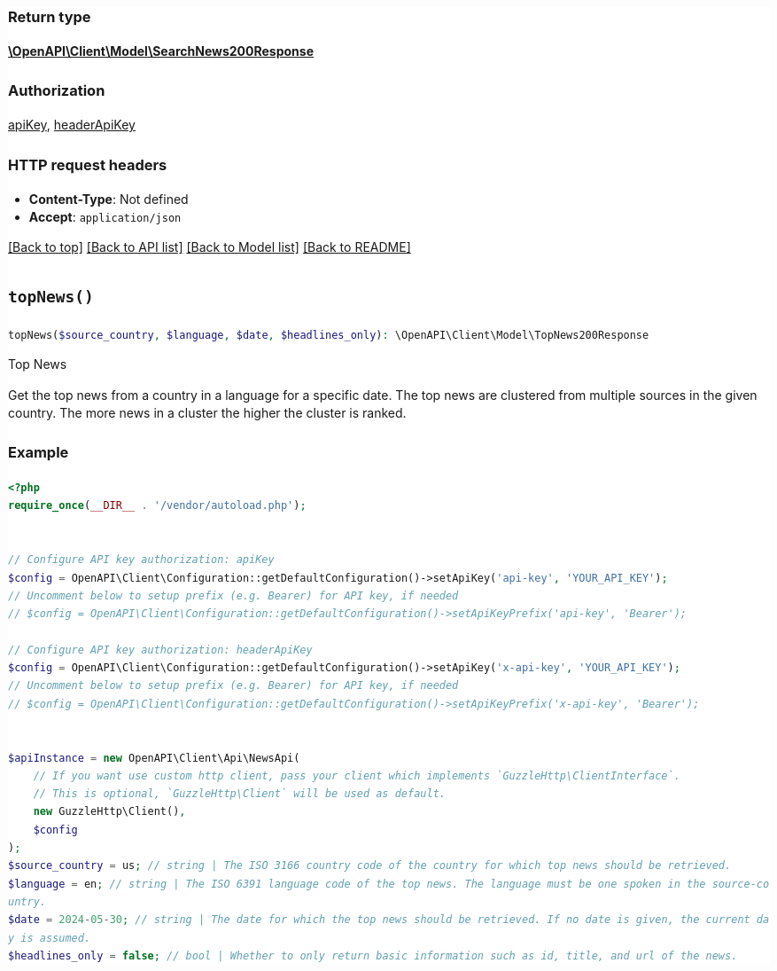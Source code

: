 ### Return type

[**\OpenAPI\Client\Model\SearchNews200Response**](../Model/SearchNews200Response.md)

### Authorization

[apiKey](../../README.md#apiKey), [headerApiKey](../../README.md#headerApiKey)

### HTTP request headers

- **Content-Type**: Not defined
- **Accept**: `application/json`

[[Back to top]](#) [[Back to API list]](../../README.md#endpoints)
[[Back to Model list]](../../README.md#models)
[[Back to README]](../../README.md)

## `topNews()`

```php
topNews($source_country, $language, $date, $headlines_only): \OpenAPI\Client\Model\TopNews200Response
```

Top News

Get the top news from a country in a language for a specific date. The top news are clustered from multiple sources in the given country. The more news in a cluster the higher the cluster is ranked.

### Example

```php
<?php
require_once(__DIR__ . '/vendor/autoload.php');


// Configure API key authorization: apiKey
$config = OpenAPI\Client\Configuration::getDefaultConfiguration()->setApiKey('api-key', 'YOUR_API_KEY');
// Uncomment below to setup prefix (e.g. Bearer) for API key, if needed
// $config = OpenAPI\Client\Configuration::getDefaultConfiguration()->setApiKeyPrefix('api-key', 'Bearer');

// Configure API key authorization: headerApiKey
$config = OpenAPI\Client\Configuration::getDefaultConfiguration()->setApiKey('x-api-key', 'YOUR_API_KEY');
// Uncomment below to setup prefix (e.g. Bearer) for API key, if needed
// $config = OpenAPI\Client\Configuration::getDefaultConfiguration()->setApiKeyPrefix('x-api-key', 'Bearer');


$apiInstance = new OpenAPI\Client\Api\NewsApi(
    // If you want use custom http client, pass your client which implements `GuzzleHttp\ClientInterface`.
    // This is optional, `GuzzleHttp\Client` will be used as default.
    new GuzzleHttp\Client(),
    $config
);
$source_country = us; // string | The ISO 3166 country code of the country for which top news should be retrieved.
$language = en; // string | The ISO 6391 language code of the top news. The language must be one spoken in the source-country.
$date = 2024-05-30; // string | The date for which the top news should be retrieved. If no date is given, the current day is assumed.
$headlines_only = false; // bool | Whether to only return basic information such as id, title, and url of the news.
```